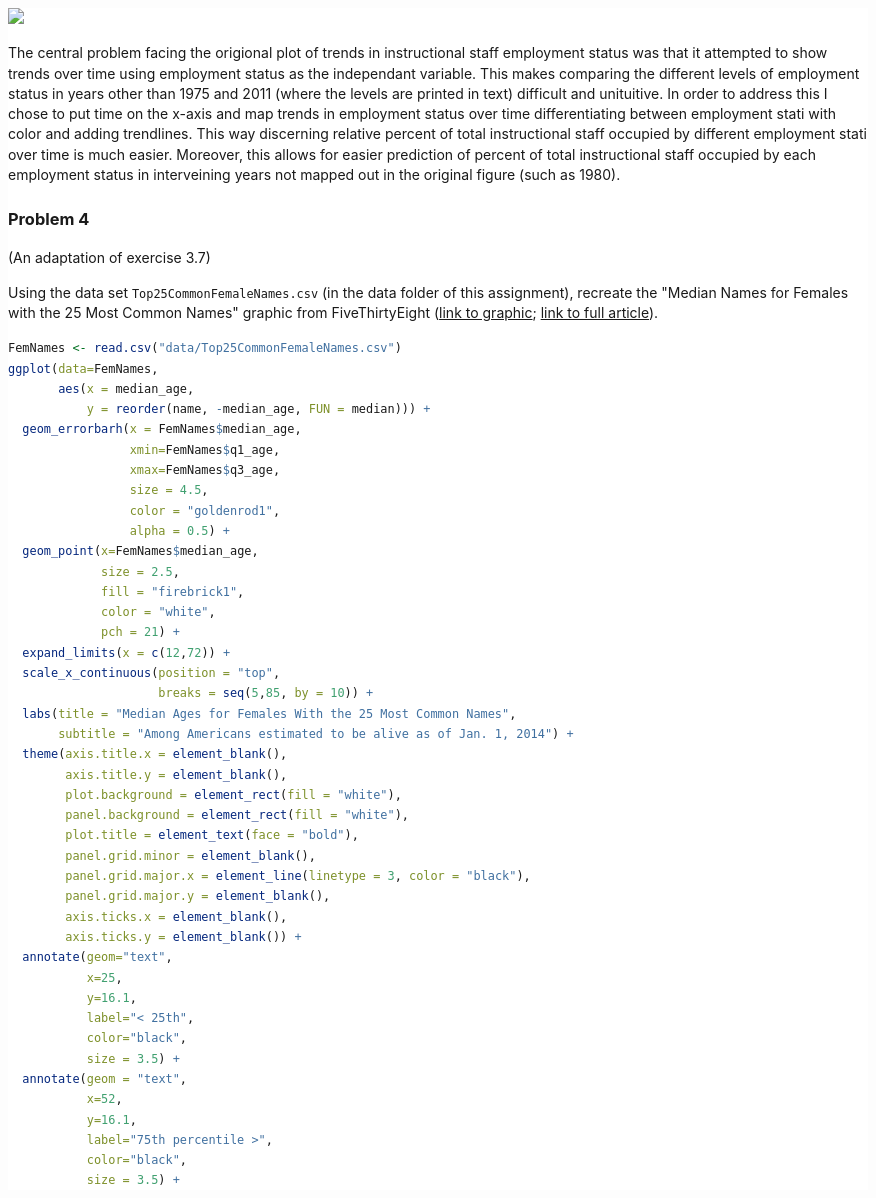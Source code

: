 ![](hw2_files/figure-markdown_github/unnamed-chunk-6-1.png)

The central problem facing the origional plot of trends in instructional staff employment status was that it attempted to show trends over time using employment status as the independant variable. This makes comparing the different levels of employment status in years other than 1975 and 2011 (where the levels are printed in text) difficult and unituitive. In order to address this I chose to put time on the x-axis and map trends in employment status over time differentiating between employment stati with color and adding trendlines. This way discerning relative percent of total instructional staff occupied by different employment stati over time is much easier. Moreover, this allows for easier prediction of percent of total instructional staff occupied by each employment status in interveining years not mapped out in the original figure (such as 1980).

### Problem 4

(An adaptation of exercise 3.7)

Using the data set `Top25CommonFemaleNames.csv` (in the data folder of this assignment), recreate the "Median Names for Females with the 25 Most Common Names" graphic from FiveThirtyEight ([link to graphic](https://fivethirtyeight.com/wp-content/uploads/2014/05/silver-feature-most-common-women-names3.png?w=1150); [link to full article](https://fivethirtyeight.com/features/how-to-tell-someones-age-when-all-you-know-is-her-name/)).

``` r
FemNames <- read.csv("data/Top25CommonFemaleNames.csv")
ggplot(data=FemNames, 
       aes(x = median_age, 
           y = reorder(name, -median_age, FUN = median))) +
  geom_errorbarh(x = FemNames$median_age,
                 xmin=FemNames$q1_age, 
                 xmax=FemNames$q3_age,
                 size = 4.5, 
                 color = "goldenrod1", 
                 alpha = 0.5) +
  geom_point(x=FemNames$median_age,
             size = 2.5,
             fill = "firebrick1",
             color = "white", 
             pch = 21) +
  expand_limits(x = c(12,72)) +
  scale_x_continuous(position = "top", 
                     breaks = seq(5,85, by = 10)) +
  labs(title = "Median Ages for Females With the 25 Most Common Names",
       subtitle = "Among Americans estimated to be alive as of Jan. 1, 2014") +
  theme(axis.title.x = element_blank(), 
        axis.title.y = element_blank(),
        plot.background = element_rect(fill = "white"),
        panel.background = element_rect(fill = "white"),
        plot.title = element_text(face = "bold"),
        panel.grid.minor = element_blank(),
        panel.grid.major.x = element_line(linetype = 3, color = "black"),
        panel.grid.major.y = element_blank(),
        axis.ticks.x = element_blank(),
        axis.ticks.y = element_blank()) + 
  annotate(geom="text", 
           x=25, 
           y=16.1, 
           label="< 25th", 
           color="black", 
           size = 3.5) +
  annotate(geom = "text",
           x=52, 
           y=16.1, 
           label="75th percentile >",
           color="black", 
           size = 3.5) + 
```